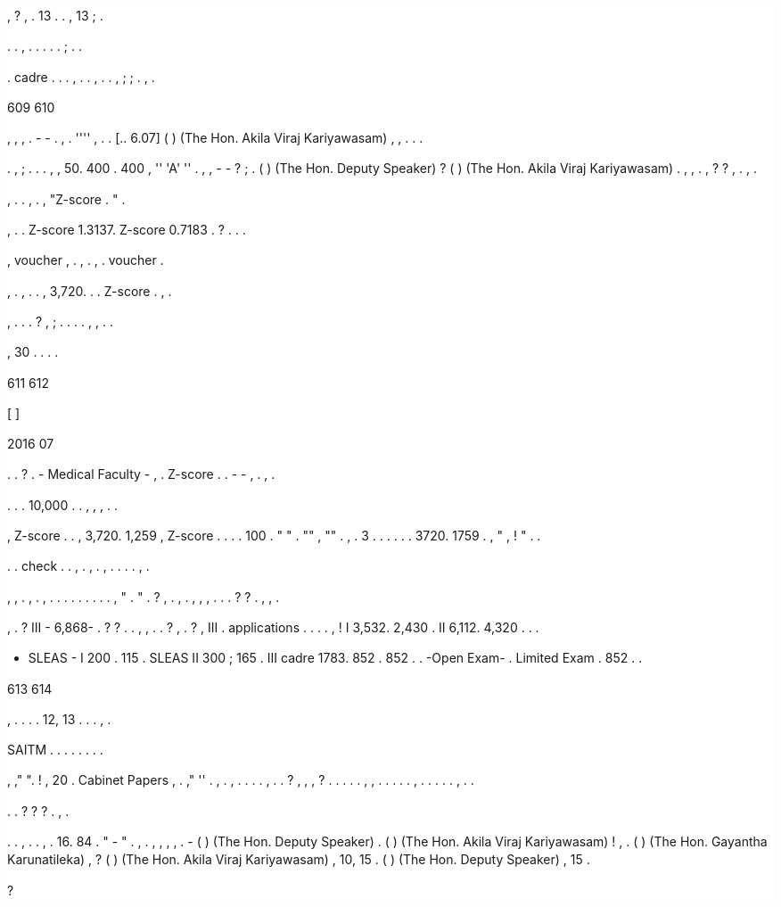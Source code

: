 , ? , . 13 . . , 13 ; .

. . , . . . . . ; . .

. cadre . . . , . . , . . , ; ; . , .

609 610

, , , . - - . , . '''' , . . [.. 6.07] ( ) (The Hon. Akila Viraj Kariyawasam) , , . . .

. , ; . . . , , 50. 400 . 400 , '' 'A' '' . , , - - ? ; . ( ) (The Hon. Deputy Speaker) ? ( ) (The Hon. Akila Viraj Kariyawasam) . , , . , ? ? , . , .

, . . , . , "Z-score . " .

, . . Z-score 1.3137. Z-score 0.7183 . ? . . .

, voucher , . , . , . voucher .

, . , . . , 3,720. . . Z-score . , .

, . . . ? , ; . . . . , , . .

, 30 . . . .

611 612

[ ]

2016 07

. . ? . - Medical Faculty - , . Z-score . . - - , . , .

. . . 10,000 . . , , , . .

, Z-score . . , 3,720. 1,259 , Z-score . . . . 100 . " " . "" , "" . , . 3 . . . . . . 3720. 1759 . , " , ! " . .

. . check . . , . , . , . . . . , .

, , . , . , . . . . . . . . . , " . " . ? , . , . , , , . . . ? ? . , , .

, . ? III - 6,868- . ? ? . . , , . . ? , . ? , III . applications . . . . , ! I 3,532. 2,430 . II 6,112. 4,320 . . .

- SLEAS - I 200 . 115 . SLEAS II 300 ; 165 . III cadre 1783. 852 . 852 . . -Open Exam- . Limited Exam . 852 . .

613 614

, . . . . 12, 13 . . . , .

SAITM . . . . . . . .

, ," ". ! , 20 . Cabinet Papers , . ," '' . , . , . . . . , . . ? , , , ? . . . . . , , . . . . . , . . . . . , . .

. . ? ? ? . , .

. . , . . , . 16. 84 . " - " . , . , , , , . - ( ) (The Hon. Deputy Speaker) . ( ) (The Hon. Akila Viraj Kariyawasam) ! , . ( ) (The Hon. Gayantha Karunatileka) , ? ( ) (The Hon. Akila Viraj Kariyawasam) , 10, 15 . ( ) (The Hon. Deputy Speaker) , 15 .

?
